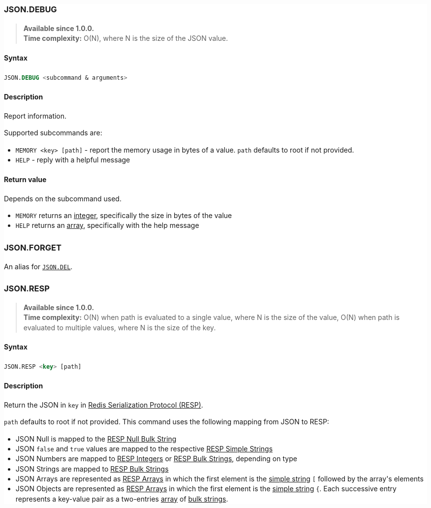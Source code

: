 ### JSON.DEBUG

> **Available since 1.0.0.**  
> **Time complexity:**  O(N), where N is the size of the JSON value.

#### Syntax

```sql
JSON.DEBUG <subcommand & arguments>
```

#### Description

Report information.

Supported subcommands are:

*   `MEMORY <key> [path]` - report the memory usage in bytes of a value. `path` defaults to root if
    not provided.
*   `HELP` - reply with a helpful message

#### Return value

Depends on the subcommand used.

*   `MEMORY` returns an [integer][2], specifically the size in bytes of the value
*   `HELP` returns an [array][4], specifically with the help message

### JSON.FORGET

An alias for [`JSON.DEL`](#jsondel).

### JSON.RESP

> **Available since 1.0.0.**  
> **Time complexity:**  O(N) when path is evaluated to a single value, where N is the size of the value, O(N) when path is evaluated to multiple values, where N is the size of the key.

#### Syntax

```sql
JSON.RESP <key> [path]
```

#### Description

Return the JSON in `key` in [Redis Serialization Protocol (RESP)][5].

`path` defaults to root if not provided. This command uses the following mapping from JSON to RESP:
-   JSON Null is mapped to the [RESP Null Bulk String][5]
-   JSON `false` and `true` values are mapped to the respective [RESP Simple Strings][1]
-   JSON Numbers are mapped to [RESP Integers][2] or [RESP Bulk Strings][3], depending on type
-   JSON Strings are mapped to [RESP Bulk Strings][3]
-   JSON Arrays are represented as [RESP Arrays][4] in which the first element is the [simple string][1] `[` followed by the array's elements
-   JSON Objects are represented as [RESP Arrays][4] in which the first element is the [simple string][1] `{`. Each successive entry represents a key-value pair as a two-entries [array][4] of [bulk strings][3].


[1]:  http://redis.io/topics/protocol#resp-simple-strings
[2]:  http://redis.io/topics/protocol#resp-integers
[3]:  http://redis.io/topics/protocol#resp-bulk-strings
[4]:  http://redis.io/topics/protocol#resp-arrays
[5]:  http://redis.io/topics/protocol
[6]:  https://redis.io/topics/protocol#null-elements-in-arrays
